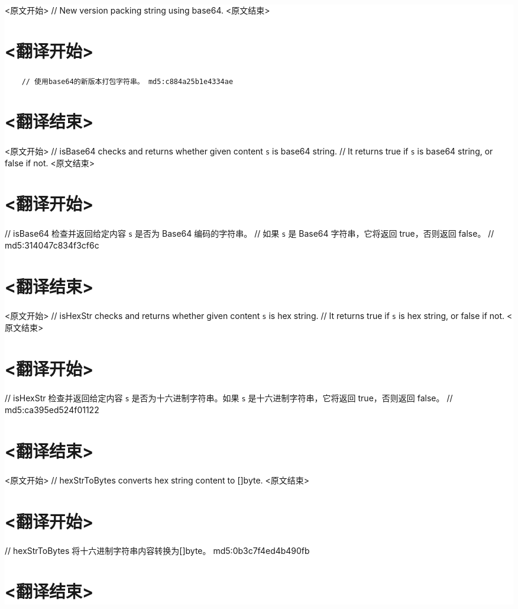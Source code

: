 
<原文开始>
// New version packing string using base64.
<原文结束>

# <翻译开始>
		// 使用base64的新版本打包字符串。 md5:c884a25b1e4334ae
# <翻译结束>


<原文开始>
// isBase64 checks and returns whether given content `s` is base64 string.
// It returns true if `s` is base64 string, or false if not.
<原文结束>

# <翻译开始>
// isBase64 检查并返回给定内容 `s` 是否为 Base64 编码的字符串。
// 如果 `s` 是 Base64 字符串，它将返回 true，否则返回 false。
// md5:314047c834f3cf6c
# <翻译结束>


<原文开始>
// isHexStr checks and returns whether given content `s` is hex string.
// It returns true if `s` is hex string, or false if not.
<原文结束>

# <翻译开始>
// isHexStr 检查并返回给定内容 `s` 是否为十六进制字符串。如果 `s` 是十六进制字符串，它将返回 true，否则返回 false。
// md5:ca395ed524f01122
# <翻译结束>


<原文开始>
// hexStrToBytes converts hex string content to []byte.
<原文结束>

# <翻译开始>
// hexStrToBytes 将十六进制字符串内容转换为[]byte。 md5:0b3c7f4ed4b490fb
# <翻译结束>

